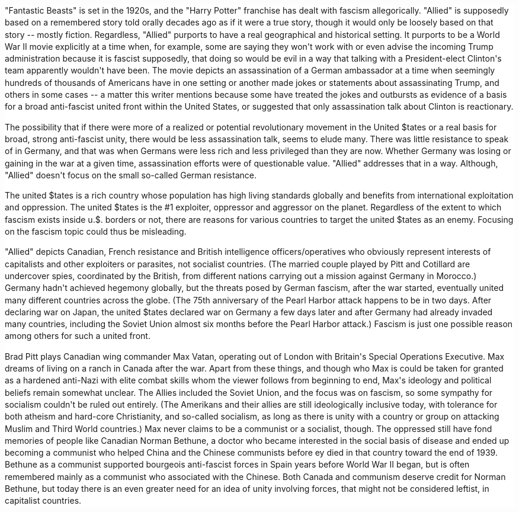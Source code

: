 "Fantastic Beasts" is set in the 1920s, and the "Harry Potter" franchise has dealt with fascism allegorically. "Allied" is supposedly based on a remembered story told orally decades ago as if it were a true story, though it would only be loosely based on that story -- mostly fiction. Regardless, "Allied" purports to have a real geographical and historical setting. It purports to be a World War II movie explicitly at a time when, for example, some are saying they won't work with or even advise the incoming Trump administration because it is fascist supposedly, that doing so would be evil in a way that talking with a President-elect Clinton's team apparently wouldn't have been. The movie depicts an assassination of a German ambassador at a time when seemingly hundreds of thousands of Americans have in one setting or another made jokes or statements about assassinating Trump, and others in some cases -- a matter this writer mentions because some have treated the jokes and outbursts as evidence of a basis for a broad anti-fascist united front within the United States, or suggested that only assassination talk about Clinton is reactionary.

The possibility that if there were more of a realized or potential revolutionary movement in the United $tates or a real basis for broad, strong anti-fascist unity, there would be less assassination talk, seems to elude many. There was little resistance to speak of in Germany, and that was when Germans were less rich and less privileged than they are now. Whether Germany was losing or gaining in the war at a given time, assassination efforts were of questionable value. "Allied" addresses that in a way. Although, "Allied" doesn't focus on the small so-called German resistance.

The united $tates is a rich country whose population has high living standards globally and benefits from international exploitation and oppression. The united $tates is the #1 exploiter, oppressor and aggressor on the planet. Regardless of the extent to which fascism exists inside u.$. borders or not, there are reasons for various countries to target the united $tates as an enemy. Focusing on the fascism topic could thus be misleading.

"Allied" depicts Canadian, French resistance and British intelligence officers/operatives who obviously represent interests of capitalists and other exploiters or parasites, not socialist countries. (The married couple played by Pitt and Cotillard are undercover spies, coordinated by the British, from different nations carrying out a mission against Germany in Morocco.) Germany hadn't achieved hegemony globally, but the threats posed by German fascism, after the war started, eventually united many different countries across the globe. (The 75th anniversary of the Pearl Harbor attack happens to be in two days. After declaring war on Japan, the united $tates declared war on Germany a few days later and after Germany had already invaded many countries, including the Soviet Union almost six months before the Pearl Harbor attack.) Fascism is just one possible reason among others for such a united front.

Brad Pitt plays Canadian wing commander Max Vatan, operating out of London with Britain's Special Operations Executive. Max dreams of living on a ranch in Canada after the war. Apart from these things, and though who Max is could be taken for granted as a hardened anti-Nazi with elite combat skills whom the viewer follows from beginning to end, Max's ideology and political beliefs remain somewhat unclear. The Allies included the Soviet Union, and the focus was on fascism, so some sympathy for socialism couldn't be ruled out entirely. (The Amerikans and their allies are still ideologically inclusive today, with tolerance for both atheism and hard-core Christianity, and so-called socialism, as long as there is unity with a country or group on attacking Muslim and Third World countries.) Max never claims to be a communist or a socialist, though. The oppressed still have fond memories of people like Canadian Norman Bethune, a doctor who became interested in the social basis of disease and ended up becoming a communist who helped China and the Chinese communists before ey died in that country toward the end of 1939. Bethune as a communist supported bourgeois anti-fascist forces in Spain years before World War II began, but is often remembered mainly as a communist who associated with the Chinese. Both Canada and communism deserve credit for Norman Bethune, but today there is an even greater need for an idea of unity involving forces, that might not be considered leftist, in capitalist countries.
